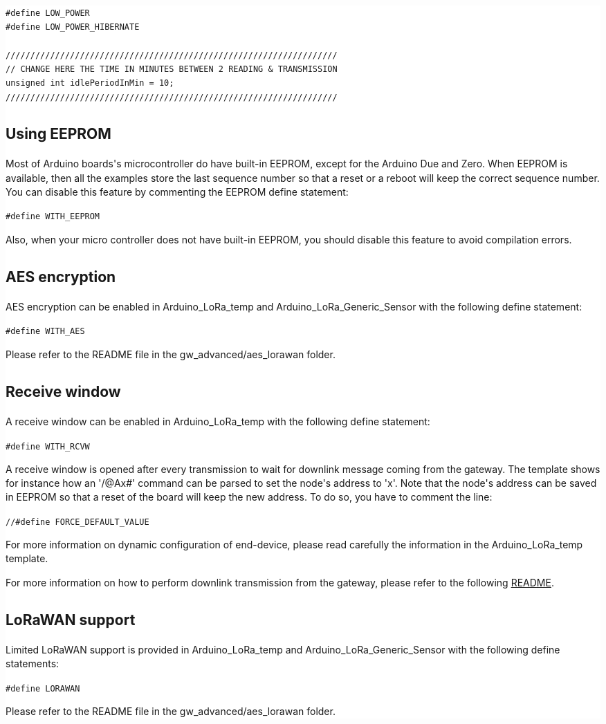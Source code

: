 	#define LOW_POWER
	#define LOW_POWER_HIBERNATE

	///////////////////////////////////////////////////////////////////
	// CHANGE HERE THE TIME IN MINUTES BETWEEN 2 READING & TRANSMISSION
	unsigned int idlePeriodInMin = 10;
	///////////////////////////////////////////////////////////////////	
	
	
Using EEPROM
------------	

Most of Arduino boards's microcontroller do have built-in EEPROM, except for the Arduino Due and Zero. When EEPROM is available, then all the examples store the last sequence number so that a reset or a reboot will keep the correct sequence number. You can disable this feature by commenting the EEPROM define statement:

	#define WITH_EEPROM

Also, when your micro controller does not have built-in EEPROM, you should disable this feature to avoid compilation errors.

AES encryption
--------------

AES encryption can be enabled in Arduino_LoRa_temp and Arduino_LoRa_Generic_Sensor with the following define statement:
	
	#define WITH_AES

Please refer to the README file in the gw_advanced/aes_lorawan folder.

Receive window
--------------

A receive window can be enabled in Arduino_LoRa_temp with the following define statement:
	
	#define WITH_RCVW
	
A receive window is opened after every transmission to wait for downlink message coming from the gateway. The template shows for instance how an '/@Ax#' command can be parsed to set the node's address to 'x'.	Note that the node's address can be saved in EEPROM so that a reset of the board will keep the new address. To do so, you have to comment the line:

	//#define FORCE_DEFAULT_VALUE
	
For more information on dynamic configuration of end-device, please read carefully the information in the Arduino_LoRa_temp template.	
	
For more information on how to perform downlink transmission from the gateway, please refer to the following [README](https://github.com/CongducPham/LowCostLoRaGw/blob/master/gw_full_latest/README-downlink.md).

LoRaWAN support
---------------

Limited LoRaWAN support is provided in Arduino_LoRa_temp and Arduino_LoRa_Generic_Sensor with the following define statements:

	#define LORAWAN
	
Please refer to the README file in the gw_advanced/aes_lorawan folder.
